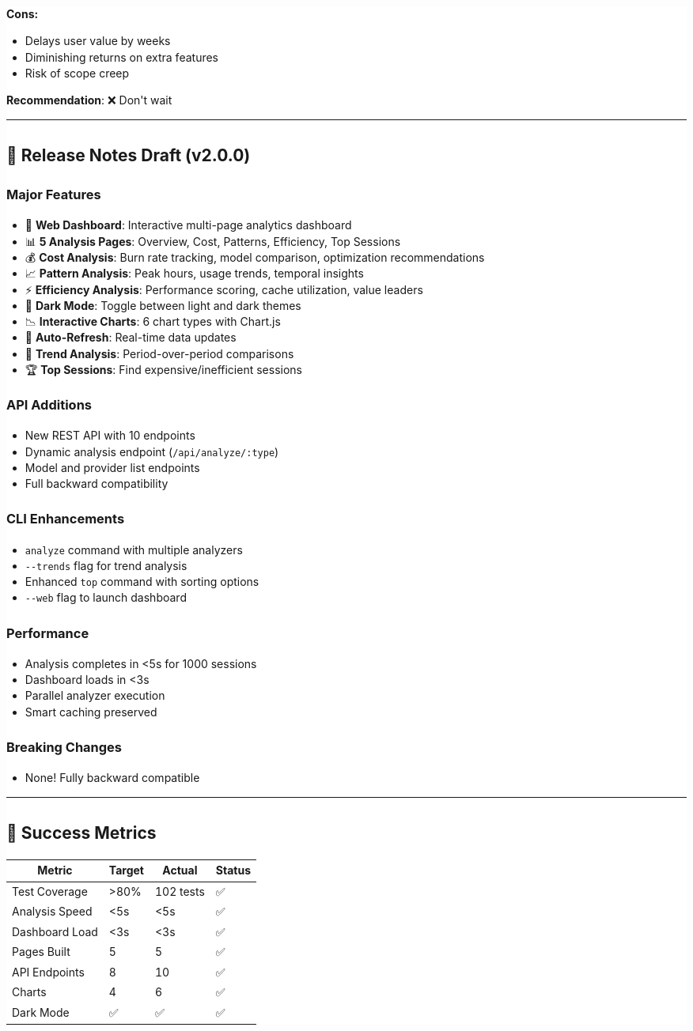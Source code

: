 **Cons:**
- Delays user value by weeks
- Diminishing returns on extra features
- Risk of scope creep

**Recommendation**: ❌ Don't wait

---

## 📝 Release Notes Draft (v2.0.0)

### Major Features
- 🚀 **Web Dashboard**: Interactive multi-page analytics dashboard
- 📊 **5 Analysis Pages**: Overview, Cost, Patterns, Efficiency, Top Sessions
- 💰 **Cost Analysis**: Burn rate tracking, model comparison, optimization recommendations
- 📈 **Pattern Analysis**: Peak hours, usage trends, temporal insights
- ⚡ **Efficiency Analysis**: Performance scoring, cache utilization, value leaders
- 🎨 **Dark Mode**: Toggle between light and dark themes
- 📉 **Interactive Charts**: 6 chart types with Chart.js
- 🔄 **Auto-Refresh**: Real-time data updates
- 🎯 **Trend Analysis**: Period-over-period comparisons
- 🏆 **Top Sessions**: Find expensive/inefficient sessions

### API Additions
- New REST API with 10 endpoints
- Dynamic analysis endpoint (`/api/analyze/:type`)
- Model and provider list endpoints
- Full backward compatibility

### CLI Enhancements  
- `analyze` command with multiple analyzers
- `--trends` flag for trend analysis
- Enhanced `top` command with sorting options
- `--web` flag to launch dashboard

### Performance
- Analysis completes in <5s for 1000 sessions
- Dashboard loads in <3s
- Parallel analyzer execution
- Smart caching preserved

### Breaking Changes
- None! Fully backward compatible

---

## 🎊 Success Metrics

| Metric | Target | Actual | Status |
|--------|--------|--------|--------|
| Test Coverage | >80% | 102 tests | ✅ |
| Analysis Speed | <5s | <5s | ✅ |
| Dashboard Load | <3s | <3s | ✅ |
| Pages Built | 5 | 5 | ✅ |
| API Endpoints | 8 | 10 | ✅ |
| Charts | 4 | 6 | ✅ |
| Dark Mode | ✅ | ✅ | ✅ |
